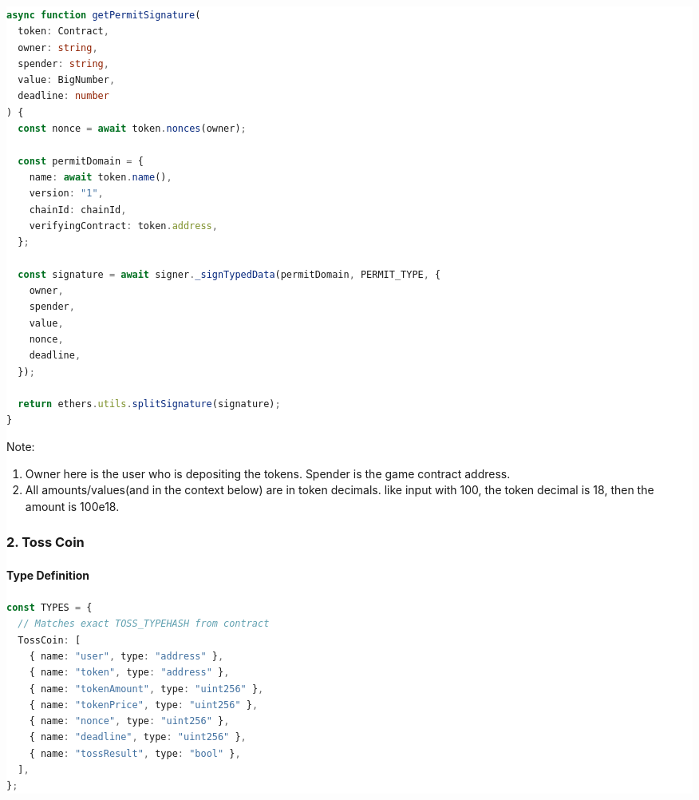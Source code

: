 ```typescript
async function getPermitSignature(
  token: Contract,
  owner: string,
  spender: string,
  value: BigNumber,
  deadline: number
) {
  const nonce = await token.nonces(owner);

  const permitDomain = {
    name: await token.name(),
    version: "1",
    chainId: chainId,
    verifyingContract: token.address,
  };

  const signature = await signer._signTypedData(permitDomain, PERMIT_TYPE, {
    owner,
    spender,
    value,
    nonce,
    deadline,
  });

  return ethers.utils.splitSignature(signature);
}
```

Note:

1. Owner here is the user who is depositing the tokens. Spender is the game contract address.
2. All amounts/values(and in the context below) are in token decimals. like input with 100, the token decimal is 18, then the amount is 100e18.

### 2. Toss Coin

#### Type Definition

```typescript
const TYPES = {
  // Matches exact TOSS_TYPEHASH from contract
  TossCoin: [
    { name: "user", type: "address" },
    { name: "token", type: "address" },
    { name: "tokenAmount", type: "uint256" },
    { name: "tokenPrice", type: "uint256" },
    { name: "nonce", type: "uint256" },
    { name: "deadline", type: "uint256" },
    { name: "tossResult", type: "bool" },
  ],
};
```
